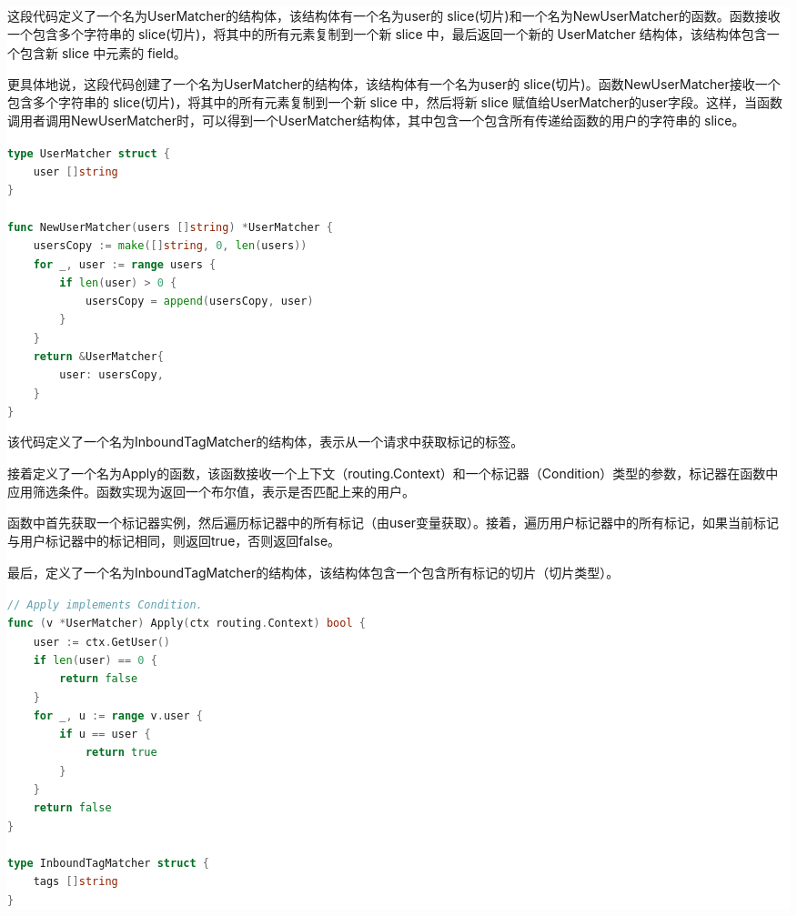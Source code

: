 这段代码定义了一个名为UserMatcher的结构体，该结构体有一个名为user的 slice(切片)和一个名为NewUserMatcher的函数。函数接收一个包含多个字符串的 slice(切片)，将其中的所有元素复制到一个新 slice 中，最后返回一个新的 UserMatcher 结构体，该结构体包含一个包含新 slice 中元素的 field。

更具体地说，这段代码创建了一个名为UserMatcher的结构体，该结构体有一个名为user的 slice(切片)。函数NewUserMatcher接收一个包含多个字符串的 slice(切片)，将其中的所有元素复制到一个新 slice 中，然后将新 slice 赋值给UserMatcher的user字段。这样，当函数调用者调用NewUserMatcher时，可以得到一个UserMatcher结构体，其中包含一个包含所有传递给函数的用户的字符串的 slice。


```go
type UserMatcher struct {
	user []string
}

func NewUserMatcher(users []string) *UserMatcher {
	usersCopy := make([]string, 0, len(users))
	for _, user := range users {
		if len(user) > 0 {
			usersCopy = append(usersCopy, user)
		}
	}
	return &UserMatcher{
		user: usersCopy,
	}
}

```

该代码定义了一个名为InboundTagMatcher的结构体，表示从一个请求中获取标记的标签。

接着定义了一个名为Apply的函数，该函数接收一个上下文（routing.Context）和一个标记器（Condition）类型的参数，标记器在函数中应用筛选条件。函数实现为返回一个布尔值，表示是否匹配上来的用户。

函数中首先获取一个标记器实例，然后遍历标记器中的所有标记（由user变量获取）。接着，遍历用户标记器中的所有标记，如果当前标记与用户标记器中的标记相同，则返回true，否则返回false。

最后，定义了一个名为InboundTagMatcher的结构体，该结构体包含一个包含所有标记的切片（切片类型）。


```go
// Apply implements Condition.
func (v *UserMatcher) Apply(ctx routing.Context) bool {
	user := ctx.GetUser()
	if len(user) == 0 {
		return false
	}
	for _, u := range v.user {
		if u == user {
			return true
		}
	}
	return false
}

type InboundTagMatcher struct {
	tags []string
}

```
